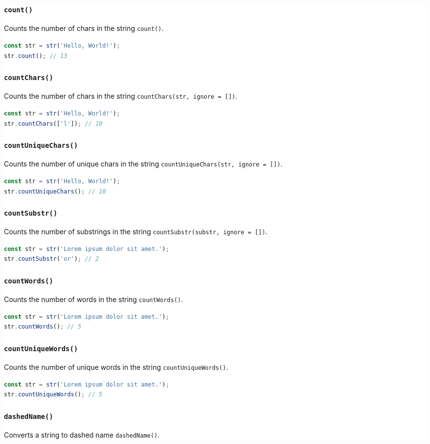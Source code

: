 ### `count()`

Counts the number of chars in the string `count()`.

```js
const str = str('Hello, World!');
str.count(); // 13
```

### `countChars()`

Counts the number of chars in the string `countChars(str, ignore = [])`.

```js
const str = str('Hello, World!');
str.countChars(['l']); // 10
```

### `countUniqueChars()`

Counts the number of unique chars in the string `countUniqueChars(str, ignore = [])`.

```js
const str = str('Hello, World!');
str.countUniqueChars(); // 10
```

### `countSubstr()`

Counts the number of substrings in the string `countSubstr(substr, ignore = [])`.

```js
const str = str('Lorem ipsum dolor sit amet.');
str.countSubstr('or'); // 2
```

### `countWords()`

Counts the number of words in the string `countWords()`.

```js   
const str = str('Lorem ipsum dolor sit amet.');
str.countWords(); // 5
```

### `countUniqueWords()`

Counts the number of unique words in the string `countUniqueWords()`.

```js
const str = str('Lorem ipsum dolor sit amet.');
str.countUniqueWords(); // 5
```

### `dashedName()`

Converts a string to dashed name `dashedName()`.
